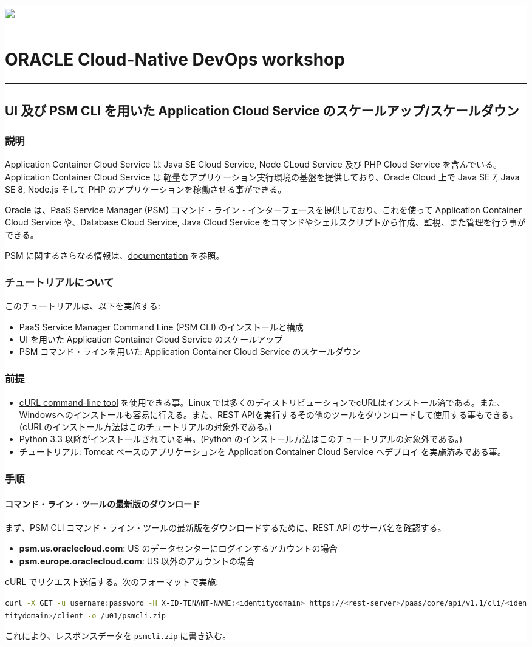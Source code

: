 ![](../common/images/customer.logo.png)
---
# ORACLE Cloud-Native DevOps workshop
----
## UI 及び PSM CLI を用いた Application Cloud Service のスケールアップ/スケールダウン

### 説明

Application Container Cloud Service は Java SE Cloud Service, Node CLoud Service 及び PHP Cloud Service を含んでいる。Application Container Cloud Service は 軽量なアプリケーション実行環境の基盤を提供しており、Oracle Cloud 上で Java SE 7, Java SE 8, Node.js そして PHP のアプリケーションを稼働させる事ができる。

Oracle は、PaaS Service Manager (PSM) コマンド・ライン・インターフェースを提供しており、これを使って Application Container Cloud Service や、Database Cloud Service, Java Cloud Service をコマンドやシェルスクリプトから作成、監視、また管理を行う事ができる。

PSM に関するさらなる情報は、[documentation](https://docs.oracle.com/cloud/latest/jcs_gs/jcs_cli.htm) を参照。

### チュートリアルについて
このチュートリアルは、以下を実施する:

- PaaS Service Manager Command Line (PSM CLI) のインストールと構成
- UI を用いた Application Container Cloud Service のスケールアップ
- PSM コマンド・ラインを用いた Application Container Cloud Service のスケールダウン

### 前提

- [cURL command-line tool](http://curl.haxx.se/download.html) を使用できる事。Linux では多くのディストリビューションでcURLはインストール済である。また、Windowsへのインストールも容易に行える。また、REST APIを実行するその他のツールをダウンロードして使用する事もできる。 (cURLのインストール方法はこのチュートリアルの対象外である。)
- Python 3.3 以降がインストールされている事。(Python のインストール方法はこのチュートリアルの対象外である。)
- チュートリアル: [Tomcat ベースのアプリケーションを Application Container Cloud Service へデプロイ](accs-tomcat/README.md) を実施済みである事。

### 手順

#### コマンド・ライン・ツールの最新版のダウンロード

まず、PSM CLI コマンド・ライン・ツールの最新版をダウンロードするために、REST API のサーバ名を確認する。
- **psm.us.oraclecloud.com**: US のデータセンターにログインするアカウントの場合
- **psm.europe.oraclecloud.com**: US 以外のアカウントの場合

cURL でリクエスト送信する。次のフォーマットで実施:

``` bash
curl -X GET -u username:password -H X-ID-TENANT-NAME:<identitydomain> https://<rest-server>/paas/core/api/v1.1/cli/<identitydomain>/client -o /u01/psmcli.zip
```

これにより、レスポンスデータを `psmcli.zip` に書き込む。
